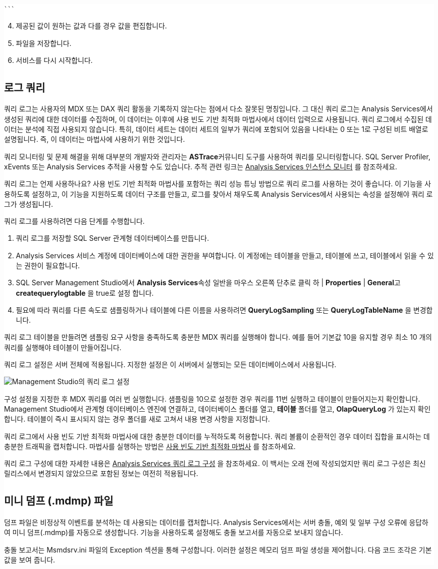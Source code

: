    ```  
  
4.  제공된 값이 원하는 값과 다를 경우 값을 편집합니다.  
  
5.  파일을 저장합니다.  
  
6.  서비스를 다시 시작합니다.  
  
##  <a name="query-logs"></a><a name="bkmk_querylog"></a>로그 쿼리  
 쿼리 로그는 사용자의 MDX 또는 DAX 쿼리 활동을 기록하지 않는다는 점에서 다소 잘못된 명칭입니다. 그 대신 쿼리 로그는 Analysis Services에서 생성된 쿼리에 대한 데이터를 수집하며, 이 데이터는 이후에 사용 빈도 기반 최적화 마법사에서 데이터 입력으로 사용됩니다. 쿼리 로그에서 수집된 데이터는 분석에 직접 사용되지 않습니다. 특히, 데이터 세트는 데이터 세트의 일부가 쿼리에 포함되어 있음을 나타내는 0 또는 1로 구성된 비트 배열로 설명됩니다. 즉, 이 데이터는 마법사에 사용하기 위한 것입니다.  
  
 쿼리 모니터링 및 문제 해결을 위해 대부분의 개발자와 관리자는 **ASTrace**커뮤니티 도구를 사용하여 쿼리를 모니터링합니다. SQL Server Profiler, xEvents 또는 Analysis Services 추적을 사용할 수도 있습니다. 추적 관련 링크는 [Analysis Services 인스턴스 모니터](monitor-an-analysis-services-instance.md) 를 참조하세요.  
  
 쿼리 로그는 언제 사용하나요? 사용 빈도 기반 최적화 마법사를 포함하는 쿼리 성능 튜닝 방법으로 쿼리 로그를 사용하는 것이 좋습니다. 이 기능을 사용하도록 설정하고, 이 기능을 지원하도록 데이터 구조를 만들고, 로그를 찾아서 채우도록 Analysis Services에서 사용되는 속성을 설정해야 쿼리 로그가 생성됩니다.  
  
 쿼리 로그를 사용하려면 다음 단계를 수행합니다.  
  
1.  쿼리 로그를 저장할 SQL Server 관계형 데이터베이스를 만듭니다.  
  
2.  Analysis Services 서비스 계정에 데이터베이스에 대한 권한을 부여합니다. 이 계정에는 테이블을 만들고, 테이블에 쓰고, 테이블에서 읽을 수 있는 권한이 필요합니다.  
  
3.  SQL Server Management Studio에서 **Analysis Services**속성 일반을 마우스 오른쪽 단추로 클릭 하  |  **Properties**  |  **General**고 **createquerylogtable** 을 true로 설정 합니다.  
  
4.  필요에 따라 쿼리를 다른 속도로 샘플링하거나 테이블에 다른 이름을 사용하려면 **QueryLogSampling** 또는 **QueryLogTableName** 을 변경합니다.  
  
 쿼리 로그 테이블을 만들려면 샘플링 요구 사항을 충족하도록 충분한 MDX 쿼리를 실행해야 합니다. 예를 들어 기본값 10을 유지할 경우 최소 10 개의 쿼리를 실행해야 테이블이 만들어집니다.  
  
 쿼리 로그 설정은 서버 전체에 적용됩니다. 지정한 설정은 이 서버에서 실행되는 모든 데이터베이스에서 사용됩니다.  
  
 ![Management Studio의 쿼리 로그 설정](../media/ssas-querylogsettings.png "Management Studio의 쿼리 로그 설정")  
  
 구성 설정을 지정한 후 MDX 쿼리를 여러 번 실행합니다. 샘플링을 10으로 설정한 경우 쿼리를 11번 실행하고 테이블이 만들어지는지 확인합니다. Management Studio에서 관계형 데이터베이스 엔진에 연결하고, 데이터베이스 폴더를 열고, **테이블** 폴더를 열고, **OlapQueryLog** 가 있는지 확인합니다. 테이블이 즉시 표시되지 않는 경우 폴더를 새로 고쳐서 내용 변경 사항을 지정합니다.  
  
 쿼리 로그에서 사용 빈도 기반 최적화 마법사에 대한 충분한 데이터를 누적하도록 허용합니다. 쿼리 볼륨이 순환적인 경우 데이터 집합을 표시하는 데 충분한 트래픽을 캡처합니다. 마법사를 실행하는 방법은 [사용 빈도 기반 최적화 마법사](https://msdn.microsoft.com/library/ms189706.aspx) 를 참조하세요.  
  
 쿼리 로그 구성에 대한 자세한 내용은 [Analysis Services 쿼리 로그 구성](https://technet.microsoft.com/library/Cc917676) 을 참조하세요. 이 백서는 오래 전에 작성되었지만 쿼리 로그 구성은 최신 릴리스에서 변경되지 않았으므로 포함된 정보는 여전히 적용됩니다.  
  
##  <a name="mini-dump-mdmp-files"></a><a name="bkmk_mdmp"></a>미니 덤프 (.mdmp) 파일  
 덤프 파일은 비정상적 이벤트를 분석하는 데 사용되는 데이터를 캡처합니다. Analysis Services에서는 서버 충돌, 예외 및 일부 구성 오류에 응답하여 미니 덤프(.mdmp)를 자동으로 생성합니다. 기능을 사용하도록 설정해도 충돌 보고서를 자동으로 보내지 않습니다.  
  
 충돌 보고서는 Msmdsrv.ini 파일의 Exception 섹션을 통해 구성합니다. 이러한 설정은 메모리 덤프 파일 생성을 제어합니다. 다음 코드 조각은 기본값을 보여 줍니다.  
  